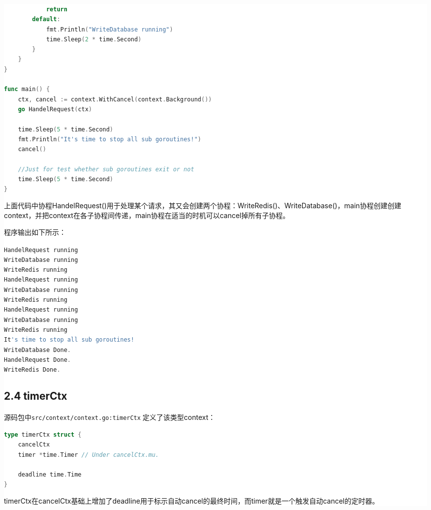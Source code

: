 ```go
            return
        default:
            fmt.Println("WriteDatabase running")
            time.Sleep(2 * time.Second)
        }
    }
}

func main() {
    ctx, cancel := context.WithCancel(context.Background())
    go HandelRequest(ctx)

    time.Sleep(5 * time.Second)
    fmt.Println("It's time to stop all sub goroutines!")
    cancel()

    //Just for test whether sub goroutines exit or not
    time.Sleep(5 * time.Second)
}

```
上面代码中协程HandelRequest()用于处理某个请求，其又会创建两个协程：WriteRedis()、WriteDatabase()，main协程创建创建context，并把context在各子协程间传递，main协程在适当的时机可以cancel掉所有子协程。

程序输出如下所示：
```go
HandelRequest running
WriteDatabase running
WriteRedis running
HandelRequest running
WriteDatabase running
WriteRedis running
HandelRequest running
WriteDatabase running
WriteRedis running
It's time to stop all sub goroutines!
WriteDatabase Done.
HandelRequest Done.
WriteRedis Done.

```

## 2.4 timerCtx
源码包中`src/context/context.go:timerCtx` 定义了该类型context：
```go
type timerCtx struct {
	cancelCtx
	timer *time.Timer // Under cancelCtx.mu.

	deadline time.Time
}
```
timerCtx在cancelCtx基础上增加了deadline用于标示自动cancel的最终时间，而timer就是一个触发自动cancel的定时器。

